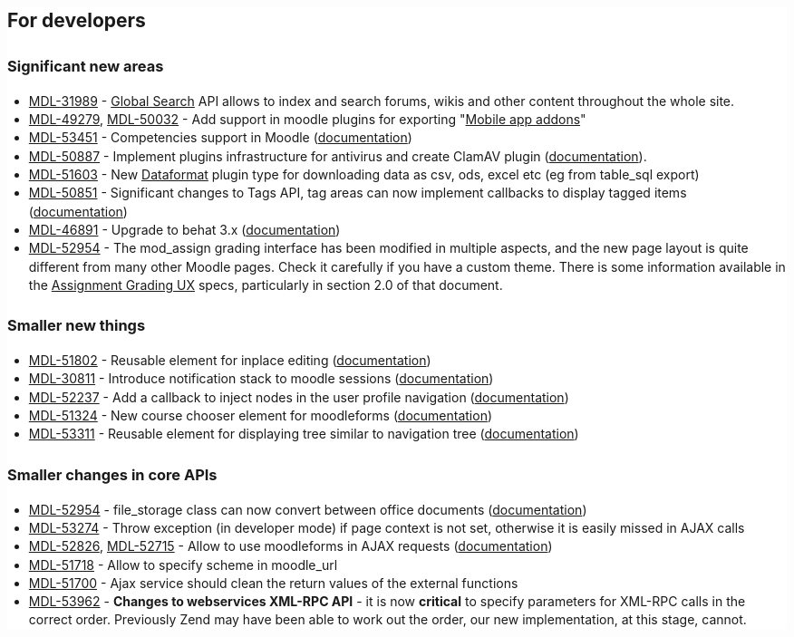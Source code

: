 ## For developers

### Significant new areas

- [MDL-31989](https://tracker.moodle.org/browse/MDL-31989) - [Global Search](https://docs.moodle.org/dev/Search_API) API allows to index and search forums, wikis and other content throughout the whole site.
- [MDL-49279](https://tracker.moodle.org/browse/MDL-49279), [MDL-50032](https://tracker.moodle.org/browse/MDL-50032) - Add support in moodle plugins for exporting "[Mobile app addons](https://docs.moodle.org/dev/Moodle_Mobile_Remote_add-ons)"
- [MDL-53451](https://tracker.moodle.org/browse/MDL-53451) - Competencies support in Moodle ([documentation](https://docs.moodle.org/dev/Competency_API))
- [MDL-50887](https://tracker.moodle.org/browse/MDL-50887) - Implement plugins infrastructure for antivirus and create ClamAV plugin ([documentation](/docs/apis/plugintypes/antivirus)).
- [MDL-51603](https://tracker.moodle.org/browse/MDL-51603) - New [Dataformat](https://docs.moodle.org/dev/Data_formats) plugin type for downloading data as csv, ods, excel etc (eg from table_sql export)
- [MDL-50851](https://tracker.moodle.org/browse/MDL-50851) - Significant changes to Tags API, tag areas can now implement callbacks to display tagged items ([documentation](https://docs.moodle.org/dev/Tag_API))
- [MDL-46891](https://tracker.moodle.org/browse/MDL-46891) - Upgrade to behat 3.x ([documentation](https://docs.moodle.org/dev/Acceptance_testing/Migrating_from_Behat_2.5_to_3.x_in_Moodle))
- [MDL-52954](https://tracker.moodle.org/browse/MDL-52954) - The mod_assign grading interface has been modified in multiple aspects, and the new page layout is quite different from many other Moodle pages. Check it carefully if you have a custom theme. There is some information available in the [Assignment Grading UX](https://docs.moodle.org/dev/Assignment_Grading_UX) specs, particularly in section 2.0 of that document.

### Smaller new things

- [MDL-51802](https://tracker.moodle.org/browse/MDL-51802) - Reusable element for inplace editing ([documentation](https://docs.moodle.org/dev/Inplace_editable))
- [MDL-30811](https://tracker.moodle.org/browse/MDL-30811) - Introduce notification stack to moodle sessions ([documentation](https://docs.moodle.org/dev/Notifications))
- [MDL-52237](https://tracker.moodle.org/browse/MDL-52237) - Add a callback to inject nodes in the user profile navigation ([documentation](https://docs.moodle.org/dev/Navigation_API#User_profile))
- [MDL-51324](https://tracker.moodle.org/browse/MDL-51324) - New course chooser element for moodleforms ([documentation](https://docs.moodle.org/dev/lib/formslib.php_Form_Definition#autocomplete))
- [MDL-53311](https://tracker.moodle.org/browse/MDL-53311) - Reusable element for displaying tree similar to navigation tree ([documentation](https://docs.moodle.org/dev/Tree))

### Smaller changes in core APIs

- [MDL-52954](https://tracker.moodle.org/browse/MDL-52954) - file_storage class can now convert between office documents ([documentation](/docs/apis/subsystems/files#convert-between-file-formats-.28office-documents.29))
- [MDL-53274](https://tracker.moodle.org/browse/MDL-53274) - Throw exception (in developer mode) if page context is not set, otherwise it is easily missed in AJAX calls
- [MDL-52826](https://tracker.moodle.org/browse/MDL-52826), [MDL-52715](https://tracker.moodle.org/browse/MDL-52715) - Allow to use moodleforms in AJAX requests ([documentation](https://docs.moodle.org/dev/Fragment))
- [MDL-51718](https://tracker.moodle.org/browse/MDL-51718) - Allow to specify scheme in moodle_url
- [MDL-51700](https://tracker.moodle.org/browse/MDL-51700) - Ajax service should clean the return values of the external functions
- [MDL-53962](https://tracker.moodle.org/browse/MDL-53962) - **Changes to webservices XML-RPC API** - it is now **critical** to specify parameters for XML-RPC calls in the correct order. Previously Zend may have been able to work out the order, our new implementation, at this stage, cannot.
